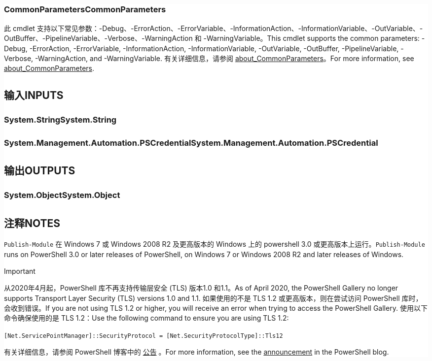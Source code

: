 ### <span data-ttu-id="0a2d8-175">CommonParameters</span><span class="sxs-lookup"><span data-stu-id="0a2d8-175">CommonParameters</span></span>

<span data-ttu-id="0a2d8-176">此 cmdlet 支持以下常见参数：-Debug、-ErrorAction、-ErrorVariable、-InformationAction、-InformationVariable、-OutVariable、-OutBuffer、-PipelineVariable、-Verbose、-WarningAction 和 -WarningVariable。</span><span class="sxs-lookup"><span data-stu-id="0a2d8-176">This cmdlet supports the common parameters: -Debug, -ErrorAction, -ErrorVariable, -InformationAction, -InformationVariable, -OutVariable, -OutBuffer, -PipelineVariable, -Verbose, -WarningAction, and -WarningVariable.</span></span> <span data-ttu-id="0a2d8-177">有关详细信息，请参阅 [about_CommonParameters](https://go.microsoft.com/fwlink/?LinkID=113216)。</span><span class="sxs-lookup"><span data-stu-id="0a2d8-177">For more information, see [about_CommonParameters](https://go.microsoft.com/fwlink/?LinkID=113216).</span></span>

## <span data-ttu-id="0a2d8-178">输入</span><span class="sxs-lookup"><span data-stu-id="0a2d8-178">INPUTS</span></span>

### <span data-ttu-id="0a2d8-179">System.String</span><span class="sxs-lookup"><span data-stu-id="0a2d8-179">System.String</span></span>

### <span data-ttu-id="0a2d8-180">System.Management.Automation.PSCredential</span><span class="sxs-lookup"><span data-stu-id="0a2d8-180">System.Management.Automation.PSCredential</span></span>

## <span data-ttu-id="0a2d8-181">输出</span><span class="sxs-lookup"><span data-stu-id="0a2d8-181">OUTPUTS</span></span>

### <span data-ttu-id="0a2d8-182">System.Object</span><span class="sxs-lookup"><span data-stu-id="0a2d8-182">System.Object</span></span>

## <span data-ttu-id="0a2d8-183">注释</span><span class="sxs-lookup"><span data-stu-id="0a2d8-183">NOTES</span></span>

<span data-ttu-id="0a2d8-184">`Publish-Module` 在 Windows 7 或 Windows 2008 R2 及更高版本的 Windows 上的 powershell 3.0 或更高版本上运行。</span><span class="sxs-lookup"><span data-stu-id="0a2d8-184">`Publish-Module` runs on PowerShell 3.0 or later releases of PowerShell, on Windows 7 or Windows 2008 R2 and later releases of Windows.</span></span>

> [!IMPORTANT]
> <span data-ttu-id="0a2d8-185">从2020年4月起，PowerShell 库不再支持传输层安全 (TLS) 版本1.0 和1.1。</span><span class="sxs-lookup"><span data-stu-id="0a2d8-185">As of April 2020, the PowerShell Gallery no longer supports Transport Layer Security (TLS) versions 1.0 and 1.1.</span></span> <span data-ttu-id="0a2d8-186">如果使用的不是 TLS 1.2 或更高版本，则在尝试访问 PowerShell 库时，会收到错误。</span><span class="sxs-lookup"><span data-stu-id="0a2d8-186">If you are not using TLS 1.2 or higher, you will receive an error when trying to access the PowerShell Gallery.</span></span> <span data-ttu-id="0a2d8-187">使用以下命令确保使用的是 TLS 1.2：</span><span class="sxs-lookup"><span data-stu-id="0a2d8-187">Use the following command to ensure you are using TLS 1.2:</span></span>
>
> `[Net.ServicePointManager]::SecurityProtocol = [Net.SecurityProtocolType]::Tls12`
>
> <span data-ttu-id="0a2d8-188">有关详细信息，请参阅 PowerShell 博客中的 [公告](https://devblogs.microsoft.com/powershell/powershell-gallery-tls-support/) 。</span><span class="sxs-lookup"><span data-stu-id="0a2d8-188">For more information, see the [announcement](https://devblogs.microsoft.com/powershell/powershell-gallery-tls-support/) in the PowerShell blog.</span></span>
